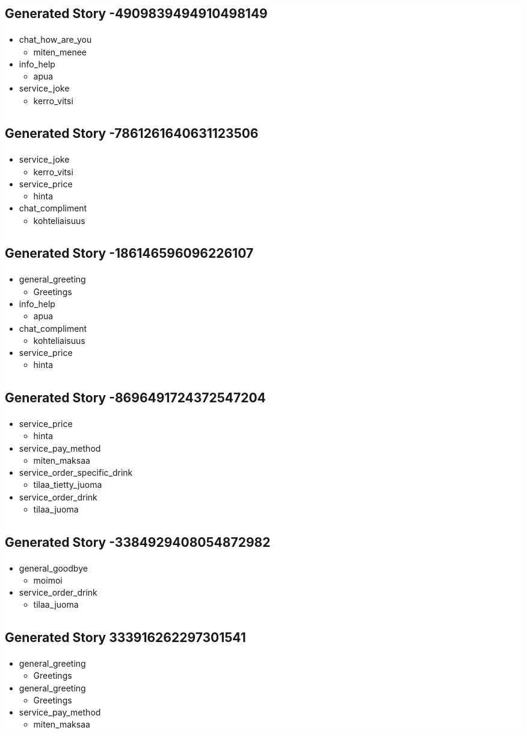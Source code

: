 ## Generated Story -4909839494910498149
* chat_how_are_you
    - miten_menee
* info_help
    - apua
* service_joke
    - kerro_vitsi

## Generated Story -7861261640631123506
* service_joke
    - kerro_vitsi
* service_price
    - hinta
* chat_compliment
    - kohteliaisuus

## Generated Story -186146596096226107
* general_greeting
    - Greetings
* info_help
    - apua
* chat_compliment
    - kohteliaisuus
* service_price
    - hinta

## Generated Story -8696491724372547204
* service_price
    - hinta
* service_pay_method
    - miten_maksaa
* service_order_specific_drink
    - tilaa_tietty_juoma
* service_order_drink
    - tilaa_juoma

## Generated Story -3384929408054872982
* general_goodbye
    - moimoi
* service_order_drink
    - tilaa_juoma

## Generated Story 333916262297301541
* general_greeting
    - Greetings
* general_greeting
    - Greetings
* service_pay_method
    - miten_maksaa
